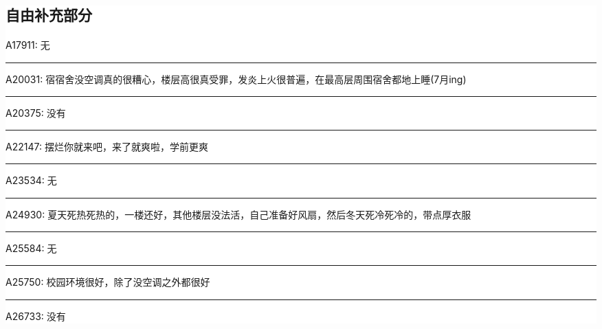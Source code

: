 ## 自由补充部分

A17911: 无

***

A20031: 宿宿舍没空调真的很糟心，楼层高很真受罪，发炎上火很普遍，在最高层周围宿舍都地上睡(7月ing)

***

A20375: 没有

***

A22147: 摆烂你就来吧，来了就爽啦，学前更爽

***

A23534: 无

***

A24930: 夏天死热死热的，一楼还好，其他楼层没法活，自己准备好风扇，然后冬天死冷死冷的，带点厚衣服

***

A25584: 无

***

A25750: 校园环境很好，除了没空调之外都很好

***

A26733: 没有